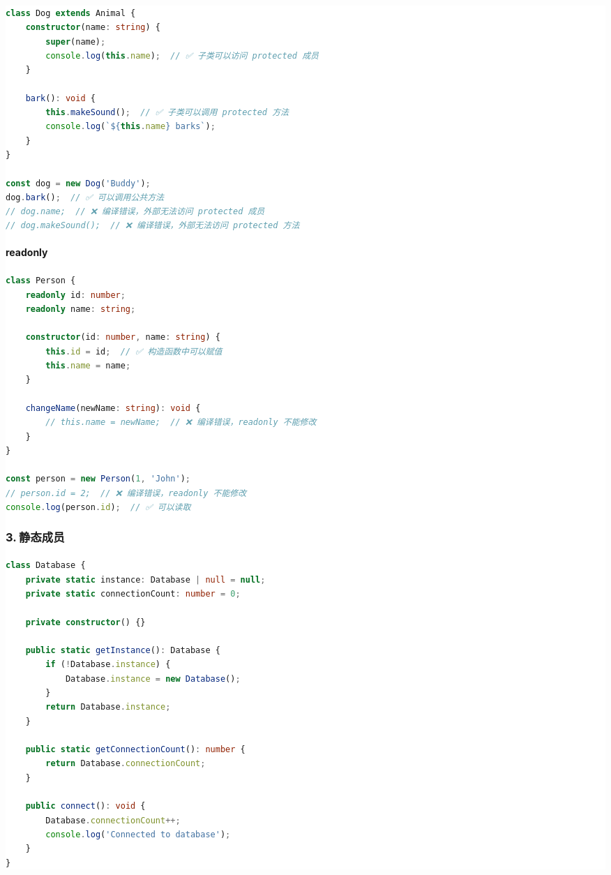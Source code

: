 ```typescript
class Dog extends Animal {
    constructor(name: string) {
        super(name);
        console.log(this.name);  // ✅ 子类可以访问 protected 成员
    }
    
    bark(): void {
        this.makeSound();  // ✅ 子类可以调用 protected 方法
        console.log(`${this.name} barks`);
    }
}

const dog = new Dog('Buddy');
dog.bark();  // ✅ 可以调用公共方法
// dog.name;  // ❌ 编译错误，外部无法访问 protected 成员
// dog.makeSound();  // ❌ 编译错误，外部无法访问 protected 方法
```

#### readonly
```typescript
class Person {
    readonly id: number;
    readonly name: string;
    
    constructor(id: number, name: string) {
        this.id = id;  // ✅ 构造函数中可以赋值
        this.name = name;
    }
    
    changeName(newName: string): void {
        // this.name = newName;  // ❌ 编译错误，readonly 不能修改
    }
}

const person = new Person(1, 'John');
// person.id = 2;  // ❌ 编译错误，readonly 不能修改
console.log(person.id);  // ✅ 可以读取
```

### 3. 静态成员

```typescript
class Database {
    private static instance: Database | null = null;
    private static connectionCount: number = 0;
    
    private constructor() {}
    
    public static getInstance(): Database {
        if (!Database.instance) {
            Database.instance = new Database();
        }
        return Database.instance;
    }
    
    public static getConnectionCount(): number {
        return Database.connectionCount;
    }
    
    public connect(): void {
        Database.connectionCount++;
        console.log('Connected to database');
    }
}
```